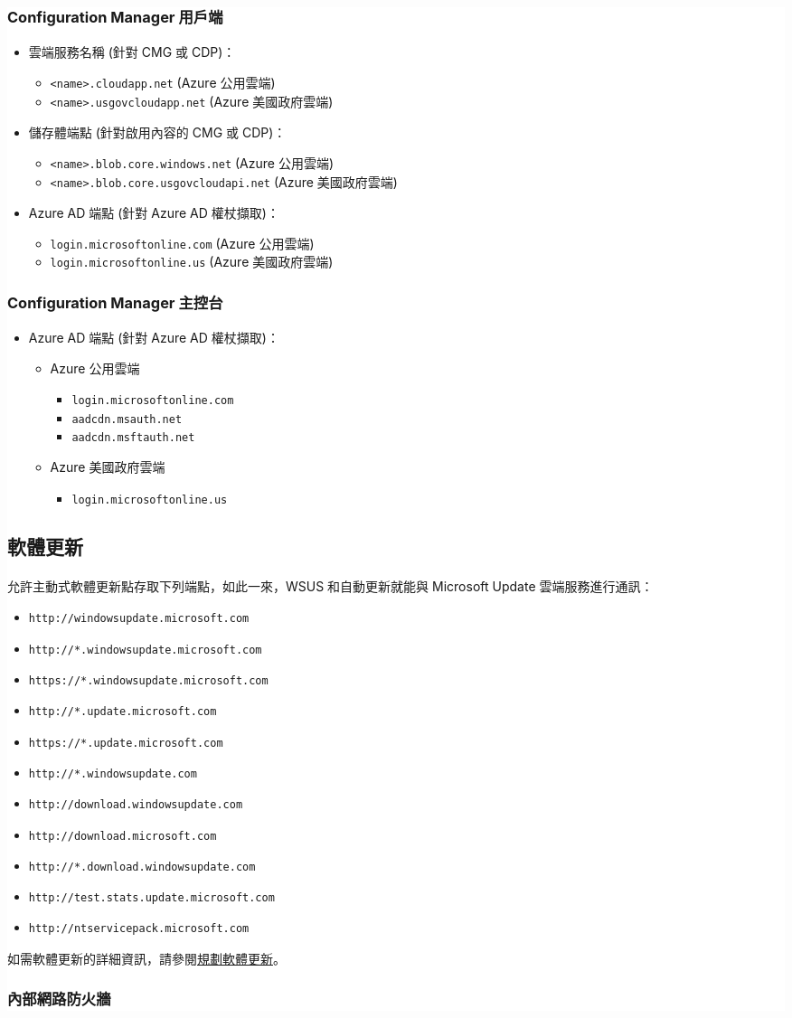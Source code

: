 ### <a name="configuration-manager-client"></a>Configuration Manager 用戶端

- 雲端服務名稱 (針對 CMG 或 CDP)：
  - `<name>.cloudapp.net` (Azure 公用雲端)
  - `<name>.usgovcloudapp.net` (Azure 美國政府雲端)

- 儲存體端點 (針對啟用內容的 CMG 或 CDP)：
  - `<name>.blob.core.windows.net` (Azure 公用雲端)
  - `<name>.blob.core.usgovcloudapi.net` (Azure 美國政府雲端)

- Azure AD 端點 (針對 Azure AD 權杖擷取)：
  - `login.microsoftonline.com` (Azure 公用雲端)
  - `login.microsoftonline.us` (Azure 美國政府雲端)

### <a name="configuration-manager-console"></a>Configuration Manager 主控台

- Azure AD 端點 (針對 Azure AD 權杖擷取)：

  - Azure 公用雲端
    - `login.microsoftonline.com`
    - `aadcdn.msauth.net`<!-- MEMDocs#351 -->
    - `aadcdn.msftauth.net`

  - Azure 美國政府雲端
    - `login.microsoftonline.us`

## <a name="software-updates"></a><a name="bkmk_sum"></a> 軟體更新

允許主動式軟體更新點存取下列端點，如此一來，WSUS 和自動更新就能與 Microsoft Update 雲端服務進行通訊：  

- `http://windowsupdate.microsoft.com`  

- `http://*.windowsupdate.microsoft.com`  

- `https://*.windowsupdate.microsoft.com`  

- `http://*.update.microsoft.com`  

- `https://*.update.microsoft.com`  

- `http://*.windowsupdate.com`  

- `http://download.windowsupdate.com`  

- `http://download.microsoft.com`  

- `http://*.download.windowsupdate.com`  

- `http://test.stats.update.microsoft.com`  

- `http://ntservicepack.microsoft.com`  

如需軟體更新的詳細資訊，請參閱[規劃軟體更新](../../../sum/plan-design/plan-for-software-updates.md)。

### <a name="intranet-firewall"></a>內部網路防火牆
